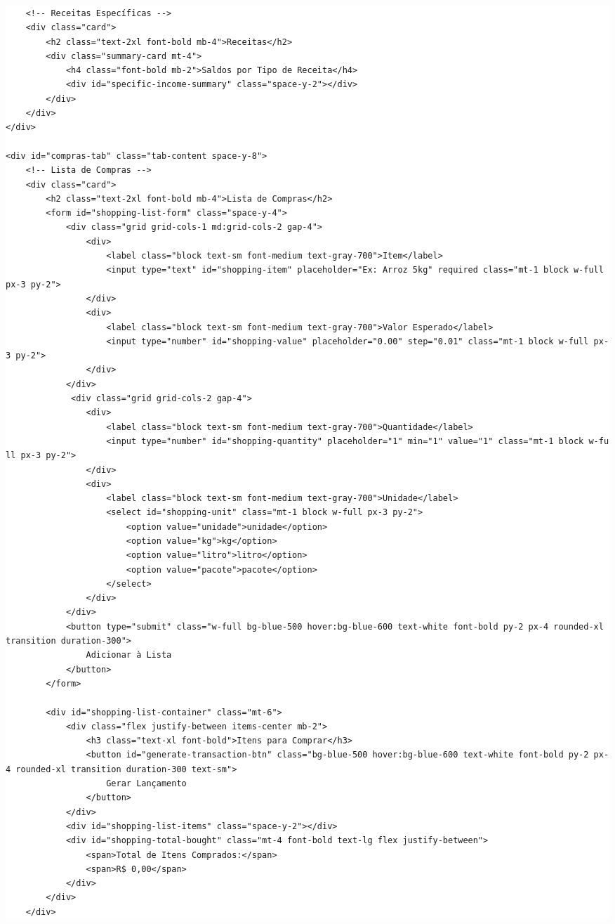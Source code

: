         <!-- Receitas Específicas -->
        <div class="card">
            <h2 class="text-2xl font-bold mb-4">Receitas</h2>
            <div class="summary-card mt-4">
                <h4 class="font-bold mb-2">Saldos por Tipo de Receita</h4>
                <div id="specific-income-summary" class="space-y-2"></div>
            </div>
        </div>
    </div>
    
    <div id="compras-tab" class="tab-content space-y-8">
        <!-- Lista de Compras -->
        <div class="card">
            <h2 class="text-2xl font-bold mb-4">Lista de Compras</h2>
            <form id="shopping-list-form" class="space-y-4">
                <div class="grid grid-cols-1 md:grid-cols-2 gap-4">
                    <div>
                        <label class="block text-sm font-medium text-gray-700">Item</label>
                        <input type="text" id="shopping-item" placeholder="Ex: Arroz 5kg" required class="mt-1 block w-full px-3 py-2">
                    </div>
                    <div>
                        <label class="block text-sm font-medium text-gray-700">Valor Esperado</label>
                        <input type="number" id="shopping-value" placeholder="0.00" step="0.01" class="mt-1 block w-full px-3 py-2">
                    </div>
                </div>
                 <div class="grid grid-cols-2 gap-4">
                    <div>
                        <label class="block text-sm font-medium text-gray-700">Quantidade</label>
                        <input type="number" id="shopping-quantity" placeholder="1" min="1" value="1" class="mt-1 block w-full px-3 py-2">
                    </div>
                    <div>
                        <label class="block text-sm font-medium text-gray-700">Unidade</label>
                        <select id="shopping-unit" class="mt-1 block w-full px-3 py-2">
                            <option value="unidade">unidade</option>
                            <option value="kg">kg</option>
                            <option value="litro">litro</option>
                            <option value="pacote">pacote</option>
                        </select>
                    </div>
                </div>
                <button type="submit" class="w-full bg-blue-500 hover:bg-blue-600 text-white font-bold py-2 px-4 rounded-xl transition duration-300">
                    Adicionar à Lista
                </button>
            </form>

            <div id="shopping-list-container" class="mt-6">
                <div class="flex justify-between items-center mb-2">
                    <h3 class="text-xl font-bold">Itens para Comprar</h3>
                    <button id="generate-transaction-btn" class="bg-blue-500 hover:bg-blue-600 text-white font-bold py-2 px-4 rounded-xl transition duration-300 text-sm">
                        Gerar Lançamento
                    </button>
                </div>
                <div id="shopping-list-items" class="space-y-2"></div>
                <div id="shopping-total-bought" class="mt-4 font-bold text-lg flex justify-between">
                    <span>Total de Itens Comprados:</span>
                    <span>R$ 0,00</span>
                </div>
            </div>
        </div>